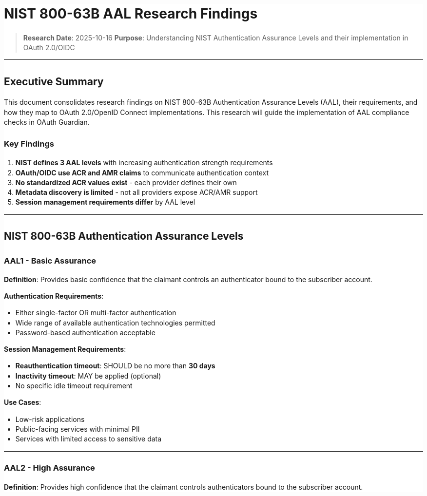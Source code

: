 # NIST 800-63B AAL Research Findings

> **Research Date**: 2025-10-16
> **Purpose**: Understanding NIST Authentication Assurance Levels and their implementation in OAuth 2.0/OIDC

---

## Executive Summary

This document consolidates research findings on NIST 800-63B Authentication Assurance Levels (AAL), their requirements, and how they map to OAuth 2.0/OpenID Connect implementations. This research will guide the implementation of AAL compliance checks in OAuth Guardian.

### Key Findings

1. **NIST defines 3 AAL levels** with increasing authentication strength requirements
2. **OAuth/OIDC use ACR and AMR claims** to communicate authentication context
3. **No standardized ACR values exist** - each provider defines their own
4. **Metadata discovery is limited** - not all providers expose ACR/AMR support
5. **Session management requirements differ** by AAL level

---

## NIST 800-63B Authentication Assurance Levels

### AAL1 - Basic Assurance

**Definition**: Provides basic confidence that the claimant controls an authenticator bound to the subscriber account.

**Authentication Requirements**:
- Either single-factor OR multi-factor authentication
- Wide range of available authentication technologies permitted
- Password-based authentication acceptable

**Session Management Requirements**:
- **Reauthentication timeout**: SHOULD be no more than **30 days**
- **Inactivity timeout**: MAY be applied (optional)
- No specific idle timeout requirement

**Use Cases**:
- Low-risk applications
- Public-facing services with minimal PII
- Services with limited access to sensitive data

---

### AAL2 - High Assurance

**Definition**: Provides high confidence that the claimant controls authenticators bound to the subscriber account.
